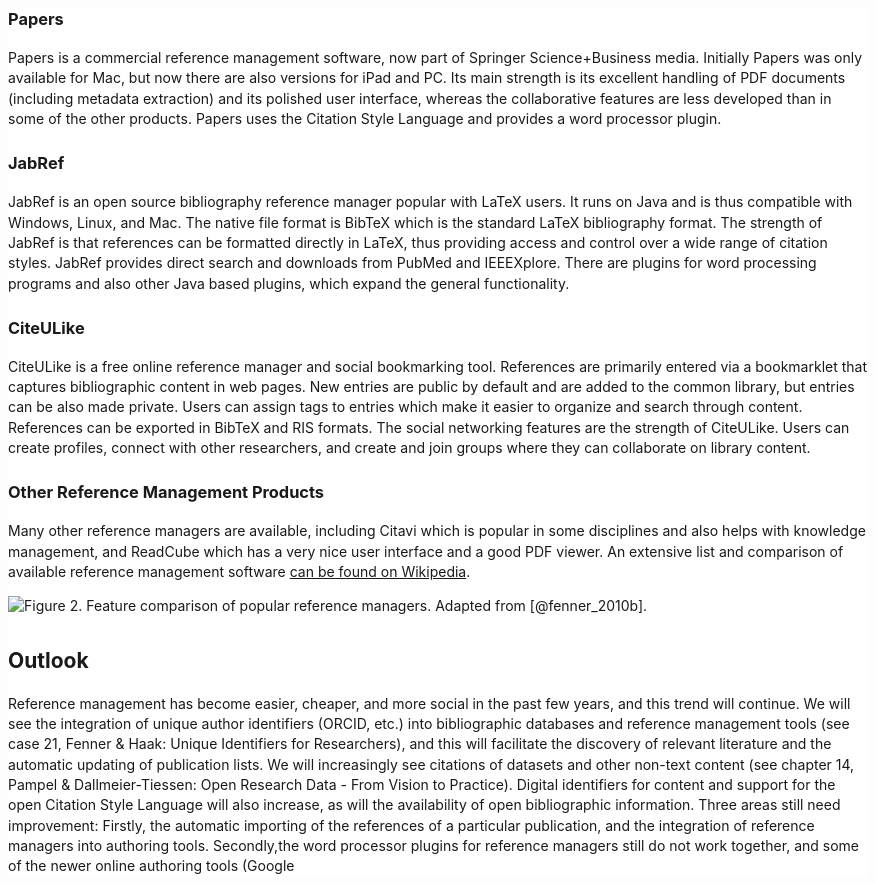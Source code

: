 ### Papers

Papers is a commercial reference management software, now part of
Springer Science+Business media. Initially Papers was only available for
Mac, but now there are also versions for iPad and PC. Its main strength
is its excellent handling of PDF documents (including metadata
extraction) and its polished user interface, whereas the collaborative
features are less developed than in some of the other products. Papers
uses the Citation Style Language and provides a word processor plugin.

### JabRef

JabRef is an open source bibliography reference manager popular with
LaTeX users. It runs on Java and is thus compatible with Windows, Linux,
and Mac. The native file format is BibTeX which is the standard LaTeX
bibliography format. The strength of JabRef is that references can be
formatted directly in LaTeX, thus providing access and control over a
wide range of citation styles. JabRef provides direct search and
downloads from PubMed and IEEEXplore. There are plugins for word
processing programs and also other Java based plugins, which expand the
general functionality.

### CiteULike

CiteULike is a free online reference manager and social bookmarking
tool. References are primarily entered via a bookmarklet that captures
bibliographic content in web pages. New entries are public by default
and are added to the common library, but entries can be also made
private. Users can assign tags to entries which make it easier to
organize and search through content. References can be exported in
BibTeX and RIS formats. The social networking features are the strength
of CiteULike. Users can create profiles, connect with other researchers,
and create and join groups where they can collaborate on library
content.

### Other Reference Management Products

Many other reference managers are available, including Citavi which is
popular in some disciplines and also helps with knowledge management,
and ReadCube which has a very nice user interface and a good PDF viewer.
An extensive list and comparison of available reference management
software [can be found on Wikipedia](http://en.wikipedia.org/wiki/Comparison_of_reference_management_software).

![**Figure 2**. Feature comparison of popular reference managers. Adapted from [@fenner_2010b].](/images/reference_management_comparison.png)

## Outlook

Reference management has become easier, cheaper, and more social in the
past few years, and this trend will continue. We will see the
integration of unique author identifiers (ORCID, etc.) into
bibliographic databases and reference management tools (see case 21,
Fenner & Haak: Unique Identifiers for Researchers), and this will
facilitate the discovery of relevant literature and the automatic
updating of publication lists. We will increasingly see citations of
datasets and other non-text content (see chapter 14, Pampel &
Dallmeier-Tiessen: Open Research Data - From Vision to Practice).
Digital identifiers for content and support for the open Citation Style
Language will also increase, as will the availability of open
bibliographic information. Three areas still need improvement: Firstly,
the automatic importing of the references of a particular publication,
and the integration of reference managers into authoring tools.
Secondly,the word processor plugins for reference managers still do not
work together, and some of the newer online authoring tools (Google